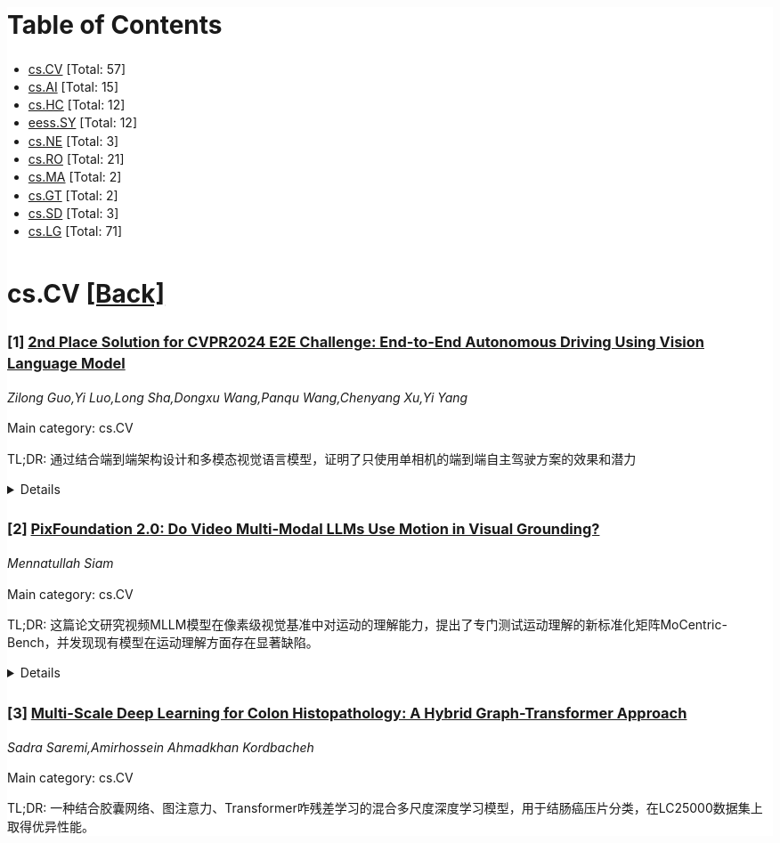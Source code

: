 <div id=toc></div>

# Table of Contents

- [cs.CV](#cs.CV) [Total: 57]
- [cs.AI](#cs.AI) [Total: 15]
- [cs.HC](#cs.HC) [Total: 12]
- [eess.SY](#eess.SY) [Total: 12]
- [cs.NE](#cs.NE) [Total: 3]
- [cs.RO](#cs.RO) [Total: 21]
- [cs.MA](#cs.MA) [Total: 2]
- [cs.GT](#cs.GT) [Total: 2]
- [cs.SD](#cs.SD) [Total: 3]
- [cs.LG](#cs.LG) [Total: 71]


<div id='cs.CV'></div>

# cs.CV [[Back]](#toc)

### [1] [2nd Place Solution for CVPR2024 E2E Challenge: End-to-End Autonomous Driving Using Vision Language Model](https://arxiv.org/abs/2509.02659)
*Zilong Guo,Yi Luo,Long Sha,Dongxu Wang,Panqu Wang,Chenyang Xu,Yi Yang*

Main category: cs.CV

TL;DR: 通过结合端到端架构设计和多模态视觉语言模型，证明了只使用单相机的端到端自主驾驶方案的效果和潜力


<details><summary>Details</summary></details>


### [2] [PixFoundation 2.0: Do Video Multi-Modal LLMs Use Motion in Visual Grounding?](https://arxiv.org/abs/2509.02807)
*Mennatullah Siam*

Main category: cs.CV

TL;DR: 这篇论文研究视频MLLM模型在像素级视觉基准中对运动的理解能力，提出了专门测试运动理解的新标准化矩阵MoCentric-Bench，并发现现有模型在运动理解方面存在显著缺陷。


<details><summary>Details</summary></details>


### [3] [Multi-Scale Deep Learning for Colon Histopathology: A Hybrid Graph-Transformer Approach](https://arxiv.org/abs/2509.02851)
*Sadra Saremi,Amirhossein Ahmadkhan Kordbacheh*

Main category: cs.CV

TL;DR: 一种结合胶囊网络、图注意力、Transformer咋残差学习的混合多尺度深度学习模型，用于结肠癌压片分类，在LC25000数据集上取得优异性能。
